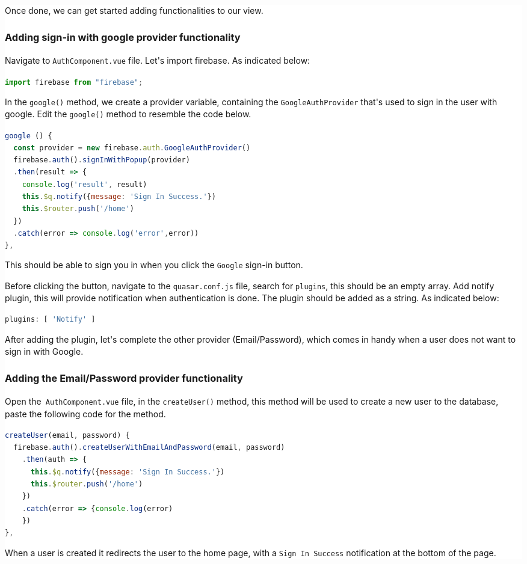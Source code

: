 Once done, we can get started adding functionalities to our view.

### Adding sign-in with google provider functionality

Navigate to `AuthComponent.vue` file. Let's import firebase. As indicated below:

```javascript
import firebase from "firebase";
```

In the `google()` method, we create a provider variable, containing the `GoogleAuthProvider` that's used to sign in the user with google. Edit the `google()` method to resemble the code below.

```JavaScript
google () {
  const provider = new firebase.auth.GoogleAuthProvider()
  firebase.auth().signInWithPopup(provider)
  .then(result => {
    console.log('result', result)
    this.$q.notify({message: 'Sign In Success.'})
    this.$router.push('/home')
  })
  .catch(error => console.log('error',error))
},
```

This should be able to sign you in when you click the `Google` sign-in button.

Before clicking the button, navigate to the `quasar.conf.js` file, search for `plugins`, this should be an empty array. Add notify plugin, this will provide notification when authentication is done. The plugin should be added as a string. As indicated below:

```JavaScript   
plugins: [ 'Notify' ]
```

After adding the plugin, let's complete the other provider (Email/Password), which comes in handy when a user does not want to sign in with Google.

### Adding the Email/Password provider functionality

Open the` AuthComponent.vue` file, in the `createUser()` method, this method will be used to create a new user to the database, paste the following code for the method.

```JavaScript
createUser(email, password) {
  firebase.auth().createUserWithEmailAndPassword(email, password)
    .then(auth => {
      this.$q.notify({message: 'Sign In Success.'})
      this.$router.push('/home')
    })
    .catch(error => {console.log(error)
    })
},
```

When a user is created it redirects the user to the home page, with a `Sign In Success` notification at the bottom of the page.
